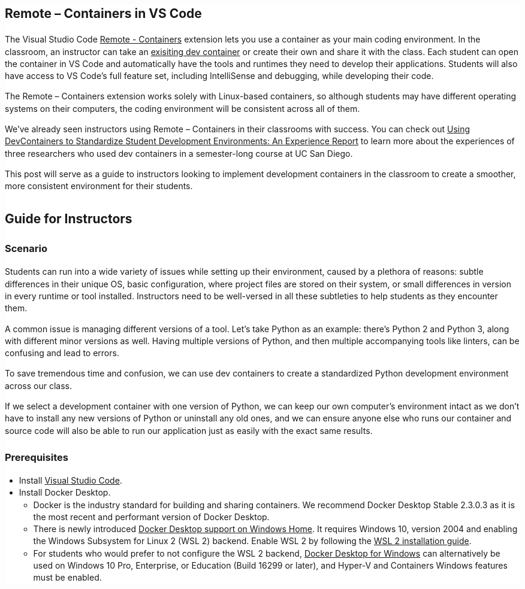 ## Remote – Containers in VS Code

The Visual Studio Code [Remote - Containers](https://marketplace.visualstudio.com/items?itemName=ms-vscode-remote.remote-containers) extension lets you use a container as your main coding environment. In the classroom, an instructor can take an [exisiting dev container](https://github.com/microsoft/vscode-dev-containers/tree/master/containers) or create their own and share it with the class. Each student can open the container in VS Code and automatically have the tools and runtimes they need to develop their applications. Students will also have access to VS Code’s full feature set, including IntelliSense and debugging, while developing their code.

The Remote – Containers extension works solely with Linux-based containers, so although students may have different operating systems on their computers, the coding environment will be consistent across all of them.

We’ve already seen instructors using Remote – Containers in their classrooms with success. You can check out [Using DevContainers to Standardize Student Development Environments: An Experience Report](https://dl.acm.org/doi/pdf/10.1145/3341525.3387424) to learn more about the experiences of three researchers who used dev containers in a semester-long course at UC San Diego.

This post will serve as a guide to instructors looking to implement development containers in the classroom to create a smoother, more consistent environment for their students.

## Guide for Instructors

### Scenario

Students can run into a wide variety of issues while setting up their environment, caused by a plethora of reasons: subtle differences in their unique OS, basic configuration, where project files are stored on their system, or small differences in version in every runtime or tool installed. Instructors need to be well-versed in all these subtleties to help students as they encounter them.

A common issue is managing different versions of a tool. Let’s take Python as an example: there’s Python 2 and Python 3, along with different minor versions as well. Having multiple versions of Python, and then multiple accompanying tools like linters, can be confusing and lead to errors.

To save tremendous time and confusion, we can use dev containers to create a standardized Python development environment across our class.

If we select a development container with one version of Python, we can keep our own computer’s environment intact as we don’t have to install any new versions of Python or uninstall any old ones, and we can ensure anyone else who runs our container and source code will also be able to run our application just as easily with the exact same results.

### Prerequisites

* Install [Visual Studio Code](https://code.visualstudio.com/download).
* Install Docker Desktop.
     * Docker is the industry standard for building and sharing containers. We recommend Docker Desktop Stable 2.3.0.3 as it is the most recent and performant version of Docker Desktop.
     * There is newly introduced [Docker Desktop support on Windows Home](https://docs.docker.com/docker-for-windows/install-windows-home/). It requires Windows 10, version 2004 and enabling the Windows Subsystem for Linux 2 (WSL 2) backend. Enable WSL 2 by following the [WSL 2 installation guide](https://docs.microsoft.com/windows/wsl/wsl2-install).
     * For students who would prefer to not configure the WSL 2 backend, [Docker Desktop for Windows](https://docs.docker.com/docker-for-windows/install/#:~:text=System%20Requirements,Hyper%2DV%20on%20Windows%2010%3A&text=4GB%20system%20RAM) can alternatively be used on Windows 10 Pro, Enterprise, or Education (Build 16299 or later), and Hyper-V and Containers Windows features must be enabled.
